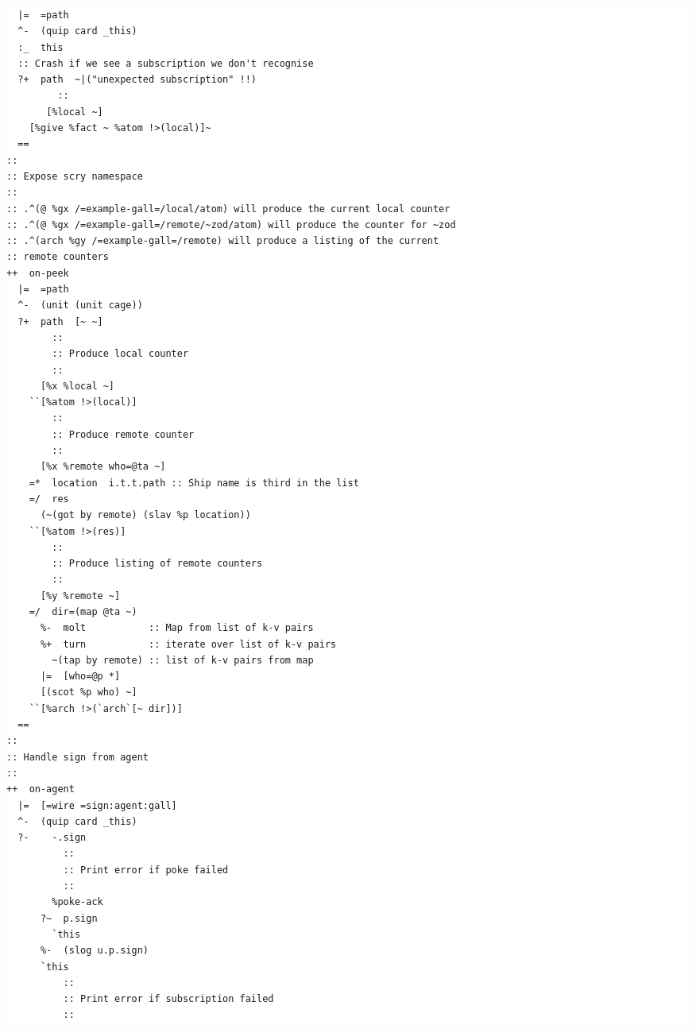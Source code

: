 ```hoon
  |=  =path
  ^-  (quip card _this)
  :_  this
  :: Crash if we see a subscription we don't recognise
  ?+  path  ~|("unexpected subscription" !!)
         ::
       [%local ~]
    [%give %fact ~ %atom !>(local)]~
  ==
::
:: Expose scry namespace
::
:: .^(@ %gx /=example-gall=/local/atom) will produce the current local counter
:: .^(@ %gx /=example-gall=/remote/~zod/atom) will produce the counter for ~zod
:: .^(arch %gy /=example-gall=/remote) will produce a listing of the current
:: remote counters
++  on-peek
  |=  =path
  ^-  (unit (unit cage))
  ?+  path  [~ ~]
        ::
        :: Produce local counter
        ::
      [%x %local ~]
    ``[%atom !>(local)]
        ::
        :: Produce remote counter
        ::
      [%x %remote who=@ta ~]
    =*  location  i.t.t.path :: Ship name is third in the list
    =/  res
      (~(got by remote) (slav %p location))
    ``[%atom !>(res)]
        ::
        :: Produce listing of remote counters
        ::
      [%y %remote ~]
    =/  dir=(map @ta ~)
      %-  molt           :: Map from list of k-v pairs
      %+  turn           :: iterate over list of k-v pairs
        ~(tap by remote) :: list of k-v pairs from map
      |=  [who=@p *]
      [(scot %p who) ~]
    ``[%arch !>(`arch`[~ dir])]
  ==
::
:: Handle sign from agent
::
++  on-agent
  |=  [=wire =sign:agent:gall]
  ^-  (quip card _this)
  ?-    -.sign
          ::
          :: Print error if poke failed
          ::
        %poke-ack
      ?~  p.sign
        `this
      %-  (slog u.p.sign)
      `this
          ::
          :: Print error if subscription failed
          ::
```